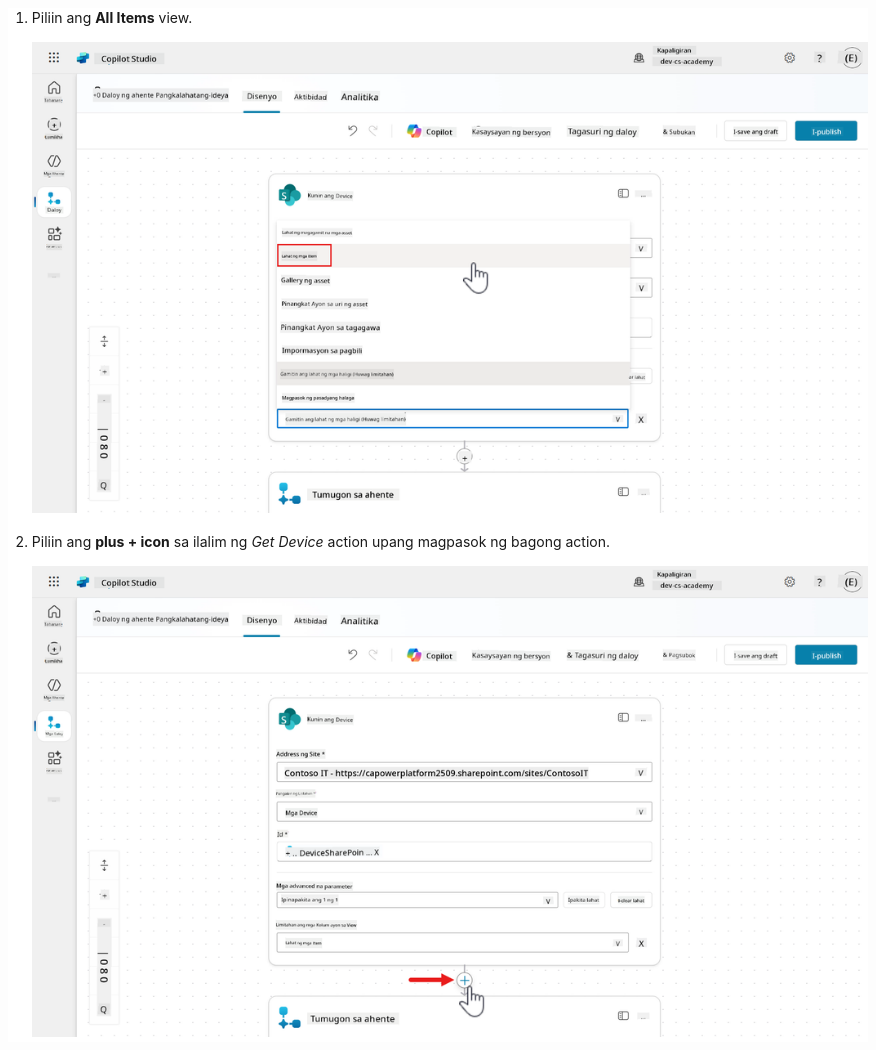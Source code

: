 1. Piliin ang **All Items** view.

    ![Piliin ang All Items view](../../../../../translated_images/9.1_21_SelectView.d180e83d5e62f5fb6994a7071d5e6ce8f88143d8cc833cb55b208c6fee41bc02.tl.png)

1. Piliin ang **plus + icon** sa ilalim ng _Get Device_ action upang magpasok ng bagong action.

    ![Magdagdag ng bagong action](../../../../../translated_images/9.1_22_AddAnAction.904b79142347fe927168036ade55d842fa088deef53710944272c681421e0e84.tl.png)
